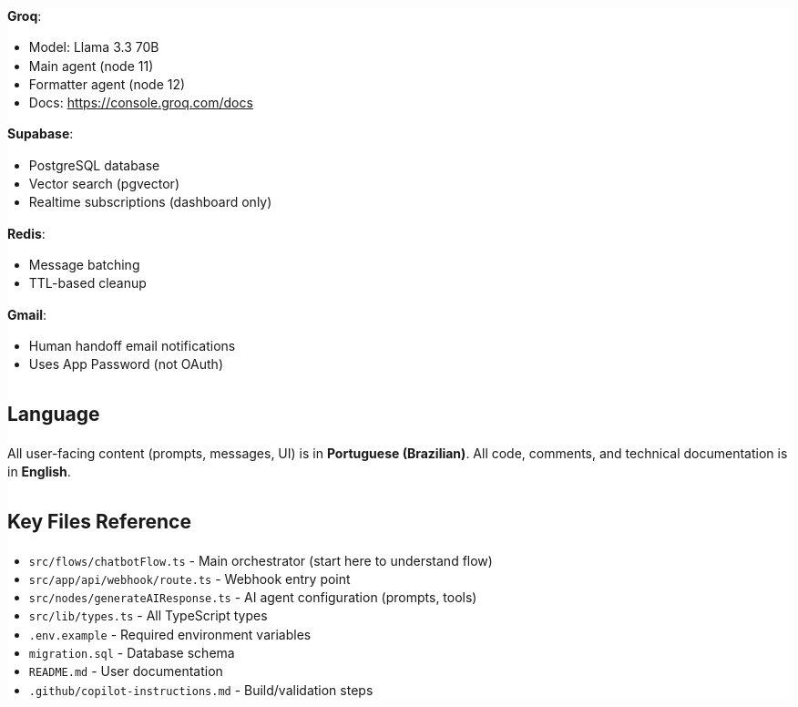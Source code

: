 **Groq**:
- Model: Llama 3.3 70B
- Main agent (node 11)
- Formatter agent (node 12)
- Docs: https://console.groq.com/docs

**Supabase**:
- PostgreSQL database
- Vector search (pgvector)
- Realtime subscriptions (dashboard only)

**Redis**:
- Message batching
- TTL-based cleanup

**Gmail**:
- Human handoff email notifications
- Uses App Password (not OAuth)

## Language

All user-facing content (prompts, messages, UI) is in **Portuguese (Brazilian)**.
All code, comments, and technical documentation is in **English**.

## Key Files Reference

- `src/flows/chatbotFlow.ts` - Main orchestrator (start here to understand flow)
- `src/app/api/webhook/route.ts` - Webhook entry point
- `src/nodes/generateAIResponse.ts` - AI agent configuration (prompts, tools)
- `src/lib/types.ts` - All TypeScript types
- `.env.example` - Required environment variables
- `migration.sql` - Database schema
- `README.md` - User documentation
- `.github/copilot-instructions.md` - Build/validation steps
